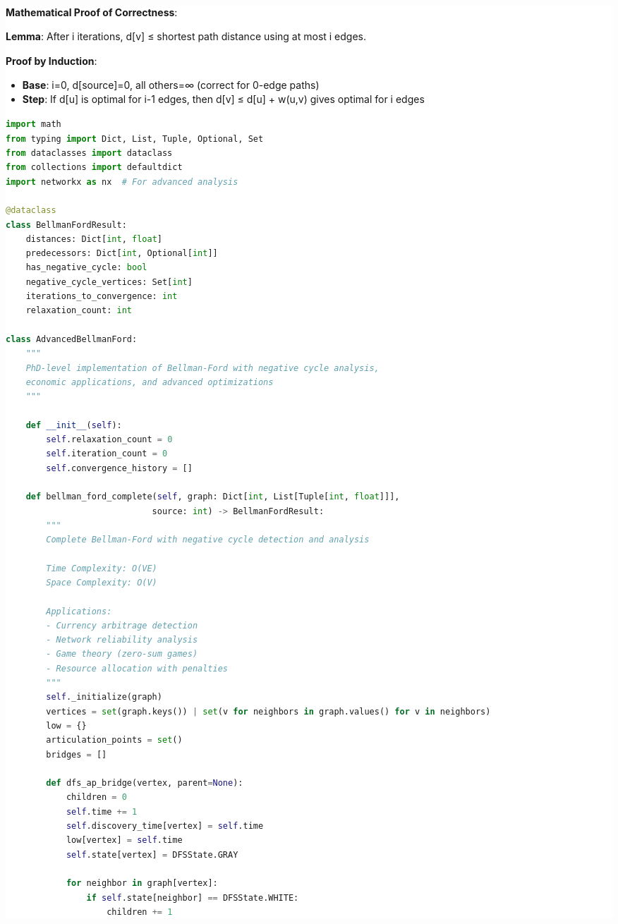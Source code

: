 **Mathematical Proof of Correctness**:

**Lemma**: After i iterations, d[v] ≤ shortest path distance using at most i edges.

**Proof by Induction**:
- **Base**: i=0, d[source]=0, all others=∞ (correct for 0-edge paths)
- **Step**: If d[u] is optimal for i-1 edges, then d[v] ≤ d[u] + w(u,v) gives optimal for i edges

```python
import math
from typing import Dict, List, Tuple, Optional, Set
from dataclasses import dataclass
from collections import defaultdict
import networkx as nx  # For advanced analysis

@dataclass
class BellmanFordResult:
    distances: Dict[int, float]
    predecessors: Dict[int, Optional[int]]
    has_negative_cycle: bool
    negative_cycle_vertices: Set[int]
    iterations_to_convergence: int
    relaxation_count: int

class AdvancedBellmanFord:
    """
    PhD-level implementation of Bellman-Ford with negative cycle analysis,
    economic applications, and advanced optimizations
    """
    
    def __init__(self):
        self.relaxation_count = 0
        self.iteration_count = 0
        self.convergence_history = []
    
    def bellman_ford_complete(self, graph: Dict[int, List[Tuple[int, float]]], 
                             source: int) -> BellmanFordResult:
        """
        Complete Bellman-Ford with negative cycle detection and analysis
        
        Time Complexity: O(VE) 
        Space Complexity: O(V)
        
        Applications:
        - Currency arbitrage detection
        - Network reliability analysis  
        - Game theory (zero-sum games)
        - Resource allocation with penalties
        """
        self._initialize(graph)
        vertices = set(graph.keys()) | set(v for neighbors in graph.values() for v in neighbors)
        low = {}
        articulation_points = set()
        bridges = []
        
        def dfs_ap_bridge(vertex, parent=None):
            children = 0
            self.time += 1
            self.discovery_time[vertex] = self.time
            low[vertex] = self.time
            self.state[vertex] = DFSState.GRAY
            
            for neighbor in graph[vertex]:
                if self.state[neighbor] == DFSState.WHITE:
                    children += 1
```